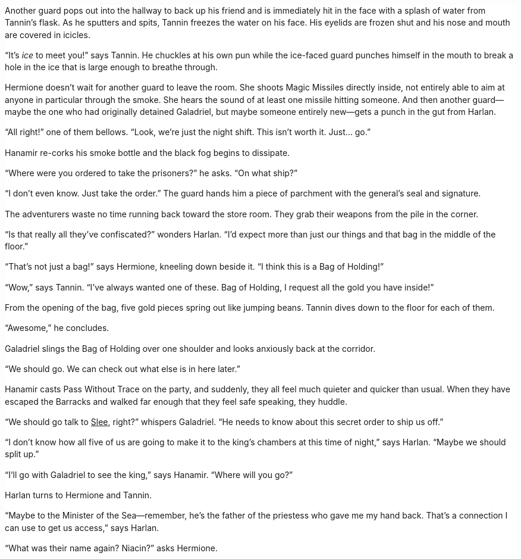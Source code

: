 Another guard pops out into the hallway to back up his friend and is immediately hit in the face with a splash of water from Tannin’s flask. As he sputters and spits, Tannin freezes the water on his face. His eyelids are frozen shut and his nose and mouth are covered in icicles.

“It’s *ice* to meet you!” says Tannin. He chuckles at his own pun while the ice-faced guard punches himself in the mouth to break a hole in the ice that is large enough to breathe through.

Hermione doesn’t wait for another guard to leave the room. She shoots Magic Missiles directly inside, not entirely able to aim at anyone in particular through the smoke. She hears the sound of at least one missile hitting someone. And then another guard—maybe the one who had originally detained Galadriel, but maybe someone entirely new—gets a punch in the gut from Harlan.

“All right!” one of them bellows. “Look, we’re just the night shift. This isn’t worth it. Just… go.”

Hanamir re-corks his smoke bottle and the black fog begins to dissipate. 

“Where were you ordered to take the prisoners?” he asks. “On what ship?”

“I don’t even know. Just take the order.” The guard hands him a piece of parchment with the general’s seal and signature.

The adventurers waste no time running back toward the store room. They grab their weapons from the pile in the corner.

“Is that really all they’ve confiscated?” wonders Harlan. “I’d expect more than just our things and that bag in the middle of the floor.”

“That’s not just a bag!” says Hermione, kneeling down beside it. “I think this is a Bag of Holding!”

“Wow,” says Tannin. “I’ve always wanted one of these. Bag of Holding, I request all the gold you have inside!”

From the opening of the bag, five gold pieces spring out like jumping beans. Tannin dives down to the floor for each of them.

“Awesome,” he concludes.

Galadriel slings the Bag of Holding over one shoulder and looks anxiously back at the corridor.

“We should go. We can check out what else is in here later.”

Hanamir casts Pass Without Trace on the party, and suddenly, they all feel much quieter and quicker than usual. When they have escaped the Barracks and walked far enough that they feel safe speaking, they huddle.

“We should go talk to [Slee](/characters/slee/), right?” whispers Galadriel. “He needs to know about this secret order to ship us off.”

“I don’t know how all five of us are going to make it to the king’s chambers at this time of night,” says Harlan. “Maybe we should split up.”

“I’ll go with Galadriel to see the king,” says Hanamir. “Where will you go?”

Harlan turns to Hermione and Tannin. 

“Maybe to the Minister of the Sea—remember, he’s the father of the priestess who gave me my hand back. That’s a connection I can use to get us access,” says Harlan. 

“What was their name again? Niacin?” asks Hermione.
